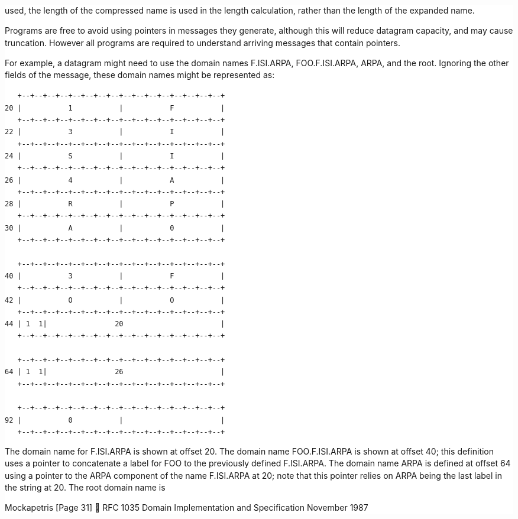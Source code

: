 
used, the length of the compressed name is used in the length
calculation, rather than the length of the expanded name.

Programs are free to avoid using pointers in messages they generate,
although this will reduce datagram capacity, and may cause truncation.
However all programs are required to understand arriving messages that
contain pointers.

For example, a datagram might need to use the domain names F.ISI.ARPA,
FOO.F.ISI.ARPA, ARPA, and the root.  Ignoring the other fields of the
message, these domain names might be represented as:

       +--+--+--+--+--+--+--+--+--+--+--+--+--+--+--+--+
    20 |           1           |           F           |
       +--+--+--+--+--+--+--+--+--+--+--+--+--+--+--+--+
    22 |           3           |           I           |
       +--+--+--+--+--+--+--+--+--+--+--+--+--+--+--+--+
    24 |           S           |           I           |
       +--+--+--+--+--+--+--+--+--+--+--+--+--+--+--+--+
    26 |           4           |           A           |
       +--+--+--+--+--+--+--+--+--+--+--+--+--+--+--+--+
    28 |           R           |           P           |
       +--+--+--+--+--+--+--+--+--+--+--+--+--+--+--+--+
    30 |           A           |           0           |
       +--+--+--+--+--+--+--+--+--+--+--+--+--+--+--+--+

       +--+--+--+--+--+--+--+--+--+--+--+--+--+--+--+--+
    40 |           3           |           F           |
       +--+--+--+--+--+--+--+--+--+--+--+--+--+--+--+--+
    42 |           O           |           O           |
       +--+--+--+--+--+--+--+--+--+--+--+--+--+--+--+--+
    44 | 1  1|                20                       |
       +--+--+--+--+--+--+--+--+--+--+--+--+--+--+--+--+

       +--+--+--+--+--+--+--+--+--+--+--+--+--+--+--+--+
    64 | 1  1|                26                       |
       +--+--+--+--+--+--+--+--+--+--+--+--+--+--+--+--+

       +--+--+--+--+--+--+--+--+--+--+--+--+--+--+--+--+
    92 |           0           |                       |
       +--+--+--+--+--+--+--+--+--+--+--+--+--+--+--+--+

The domain name for F.ISI.ARPA is shown at offset 20.  The domain name
FOO.F.ISI.ARPA is shown at offset 40; this definition uses a pointer to
concatenate a label for FOO to the previously defined F.ISI.ARPA.  The
domain name ARPA is defined at offset 64 using a pointer to the ARPA
component of the name F.ISI.ARPA at 20; note that this pointer relies on
ARPA being the last label in the string at 20.  The root domain name is



Mockapetris                                                    [Page 31]

RFC 1035        Domain Implementation and Specification    November 1987

